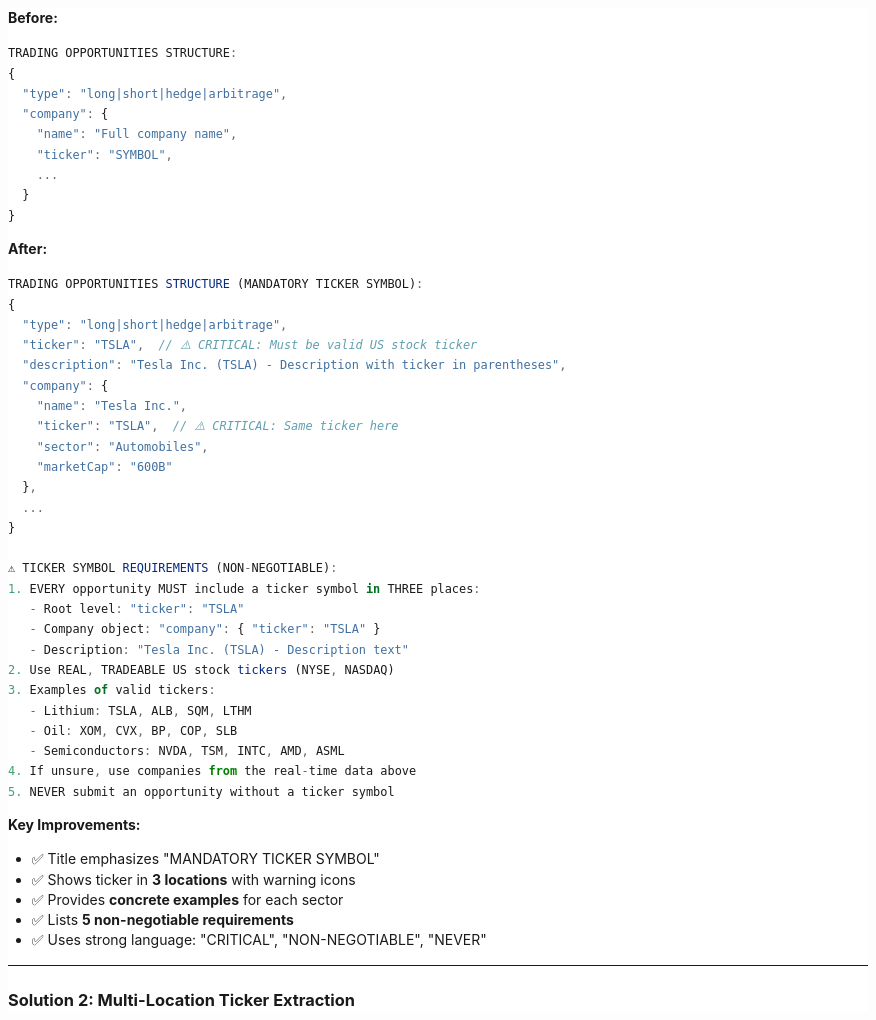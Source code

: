 **Before:**
```typescript
TRADING OPPORTUNITIES STRUCTURE:
{
  "type": "long|short|hedge|arbitrage",
  "company": {
    "name": "Full company name",
    "ticker": "SYMBOL",
    ...
  }
}
```

**After:**
```typescript
TRADING OPPORTUNITIES STRUCTURE (MANDATORY TICKER SYMBOL):
{
  "type": "long|short|hedge|arbitrage",
  "ticker": "TSLA",  // ⚠️ CRITICAL: Must be valid US stock ticker
  "description": "Tesla Inc. (TSLA) - Description with ticker in parentheses",
  "company": {
    "name": "Tesla Inc.",
    "ticker": "TSLA",  // ⚠️ CRITICAL: Same ticker here
    "sector": "Automobiles",
    "marketCap": "600B"
  },
  ...
}

⚠️ TICKER SYMBOL REQUIREMENTS (NON-NEGOTIABLE):
1. EVERY opportunity MUST include a ticker symbol in THREE places:
   - Root level: "ticker": "TSLA"
   - Company object: "company": { "ticker": "TSLA" }
   - Description: "Tesla Inc. (TSLA) - Description text"
2. Use REAL, TRADEABLE US stock tickers (NYSE, NASDAQ)
3. Examples of valid tickers:
   - Lithium: TSLA, ALB, SQM, LTHM
   - Oil: XOM, CVX, BP, COP, SLB
   - Semiconductors: NVDA, TSM, INTC, AMD, ASML
4. If unsure, use companies from the real-time data above
5. NEVER submit an opportunity without a ticker symbol
```

**Key Improvements:**
- ✅ Title emphasizes "MANDATORY TICKER SYMBOL"
- ✅ Shows ticker in **3 locations** with warning icons
- ✅ Provides **concrete examples** for each sector
- ✅ Lists **5 non-negotiable requirements**
- ✅ Uses strong language: "CRITICAL", "NON-NEGOTIABLE", "NEVER"

---

### **Solution 2: Multi-Location Ticker Extraction**

